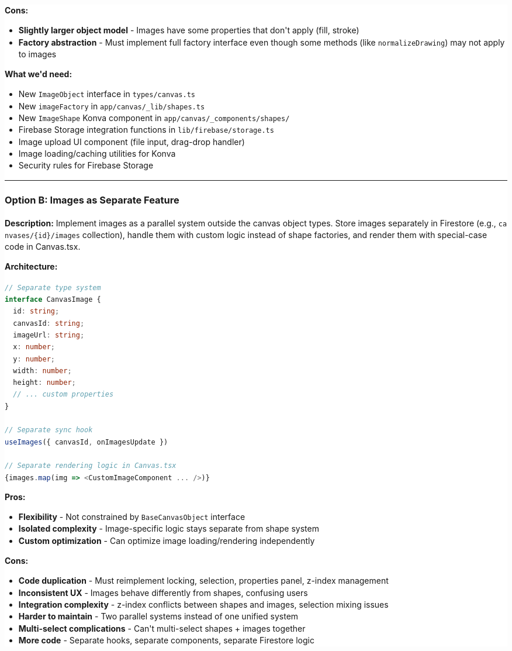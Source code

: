 **Cons:**
- **Slightly larger object model** - Images have some properties that don't apply (fill, stroke)
- **Factory abstraction** - Must implement full factory interface even though some methods (like `normalizeDrawing`) may not apply to images

**What we'd need:**
- New `ImageObject` interface in `types/canvas.ts`
- New `imageFactory` in `app/canvas/_lib/shapes.ts`
- New `ImageShape` Konva component in `app/canvas/_components/shapes/`
- Firebase Storage integration functions in `lib/firebase/storage.ts`
- Image upload UI component (file input, drag-drop handler)
- Image loading/caching utilities for Konva
- Security rules for Firebase Storage

---

### Option B: Images as Separate Feature

**Description:** Implement images as a parallel system outside the canvas object types. Store images separately in Firestore (e.g., `canvases/{id}/images` collection), handle them with custom logic instead of shape factories, and render them with special-case code in Canvas.tsx.

**Architecture:**
```typescript
// Separate type system
interface CanvasImage {
  id: string;
  canvasId: string;
  imageUrl: string;
  x: number;
  y: number;
  width: number;
  height: number;
  // ... custom properties
}

// Separate sync hook
useImages({ canvasId, onImagesUpdate })

// Separate rendering logic in Canvas.tsx
{images.map(img => <CustomImageComponent ... />)}
```

**Pros:**
- **Flexibility** - Not constrained by `BaseCanvasObject` interface
- **Isolated complexity** - Image-specific logic stays separate from shape system
- **Custom optimization** - Can optimize image loading/rendering independently

**Cons:**
- **Code duplication** - Must reimplement locking, selection, properties panel, z-index management
- **Inconsistent UX** - Images behave differently from shapes, confusing users
- **Integration complexity** - z-index conflicts between shapes and images, selection mixing issues
- **Harder to maintain** - Two parallel systems instead of one unified system
- **Multi-select complications** - Can't multi-select shapes + images together
- **More code** - Separate hooks, separate components, separate Firestore logic
